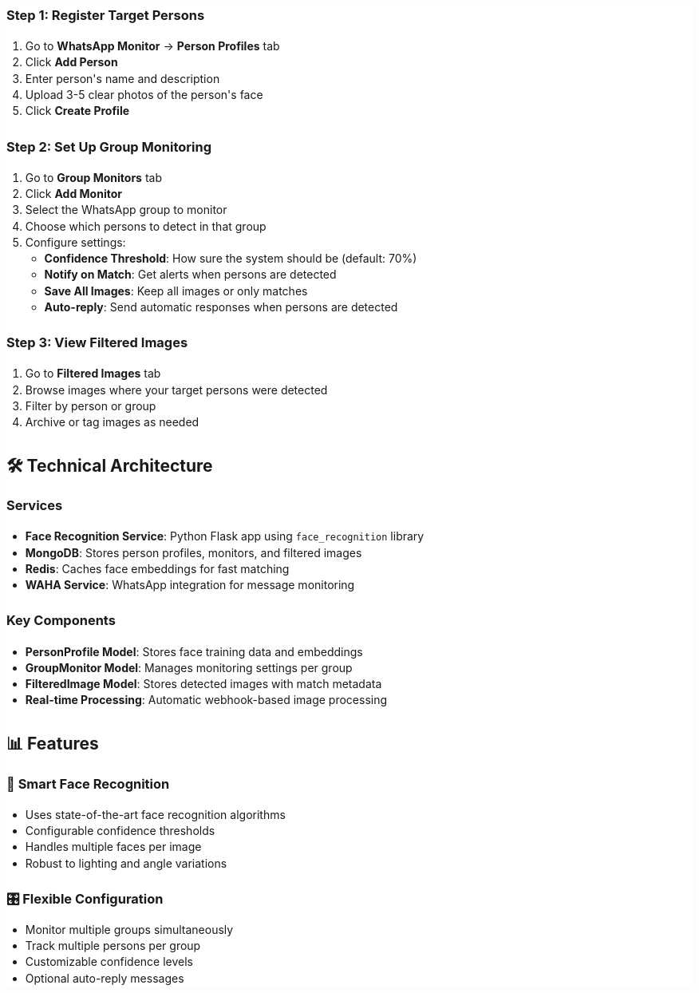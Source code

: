 ### Step 1: Register Target Persons
1. Go to **WhatsApp Monitor** → **Person Profiles** tab
2. Click **Add Person**
3. Enter person's name and description
4. Upload 3-5 clear photos of the person's face
5. Click **Create Profile**

### Step 2: Set Up Group Monitoring
1. Go to **Group Monitors** tab
2. Click **Add Monitor**
3. Select the WhatsApp group to monitor
4. Choose which persons to detect in that group
5. Configure settings:
   - **Confidence Threshold**: How sure the system should be (default: 70%)
   - **Notify on Match**: Get alerts when persons are detected
   - **Save All Images**: Keep all images or only matches
   - **Auto-reply**: Send automatic responses when persons are detected

### Step 3: View Filtered Images
1. Go to **Filtered Images** tab
2. Browse images where your target persons were detected
3. Filter by person or group
4. Archive or tag images as needed

## 🛠️ **Technical Architecture**

### Services
- **Face Recognition Service**: Python Flask app using `face_recognition` library
- **MongoDB**: Stores person profiles, monitors, and filtered images
- **Redis**: Caches face embeddings for fast matching
- **WAHA Service**: WhatsApp integration for message monitoring

### Key Components
- **PersonProfile Model**: Stores face training data and embeddings
- **GroupMonitor Model**: Manages monitoring settings per group
- **FilteredImage Model**: Stores detected images with match metadata
- **Real-time Processing**: Automatic webhook-based image processing

## 📊 **Features**

### 🧠 **Smart Face Recognition**
- Uses state-of-the-art face recognition algorithms
- Configurable confidence thresholds
- Handles multiple faces per image
- Robust to lighting and angle variations

### 🎛️ **Flexible Configuration**
- Monitor multiple groups simultaneously
- Track multiple persons per group
- Customizable confidence levels
- Optional auto-reply messages
